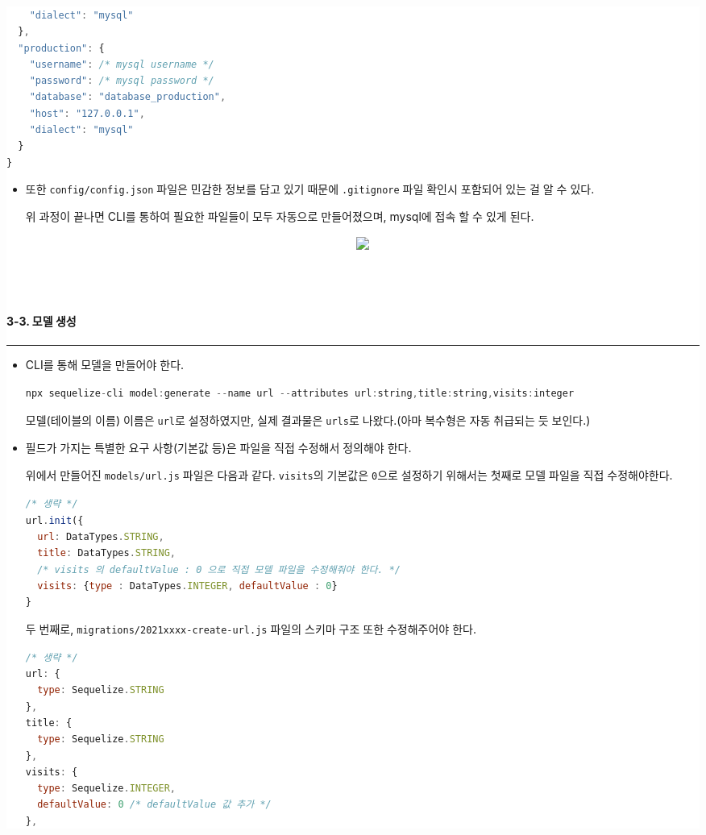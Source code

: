   ```js
      "dialect": "mysql"
    },
    "production": {
      "username": /* mysql username */
      "password": /* mysql password */
      "database": "database_production",
      "host": "127.0.0.1",
      "dialect": "mysql"
    }
  }
  ```

- 또한 `config/config.json` 파일은 민감한 정보를 담고 있기 때문에 `.gitignore` 파일 확인시 포함되어 있는 걸 알 수 있다.

  위 과정이 끝나면 CLI를 통하여 필요한 파일들이 모두 자동으로 만들어졌으며, mysql에 접속 할 수 있게 된다.

  <center><img src="https://user-images.githubusercontent.com/83164003/142166073-5232ec86-458f-4873-9e1b-73d780e5e849.png"/></center>

<br>
<br>

#### 3-3. 모델 생성

---

- CLI를 통해 모델을 만들어야 한다.

  ```js
  npx sequelize-cli model:generate --name url --attributes url:string,title:string,visits:integer
  ```

  모델(테이블의 이름) 이름은 `url`로 설정하였지만, 실제 결과물은 `urls`로 나왔다.(아마 복수형은 자동 취급되는 듯 보인다.)

- 필드가 가지는 특별한 요구 사항(기본값 등)은 파일을 직접 수정해서 정의해야 한다.

  위에서 만들어진 `models/url.js` 파일은 다음과 같다. `visits`의 기본값은 `0`으로 설정하기 위해서는 첫째로 모델 파일을 직접 수정해야한다.

  ```js
  /* 생략 */
  url.init({
  	url: DataTypes.STRING,
  	title: DataTypes.STRING,
  	/* visits 의 defaultValue : 0 으로 직접 모델 파일을 수정해줘야 한다. */
  	visits: {type : DataTypes.INTEGER, defaultValue : 0}
  }
  ```

  두 번째로, `migrations/2021xxxx-create-url.js` 파일의 스키마 구조 또한 수정해주어야 한다.

  ```js
  /* 생략 */
  url: {
  	type: Sequelize.STRING
  },
  title: {
  	type: Sequelize.STRING
  },
  visits: {
  	type: Sequelize.INTEGER,
  	defaultValue: 0 /* defaultValue 값 추가 */
  },
  ```
